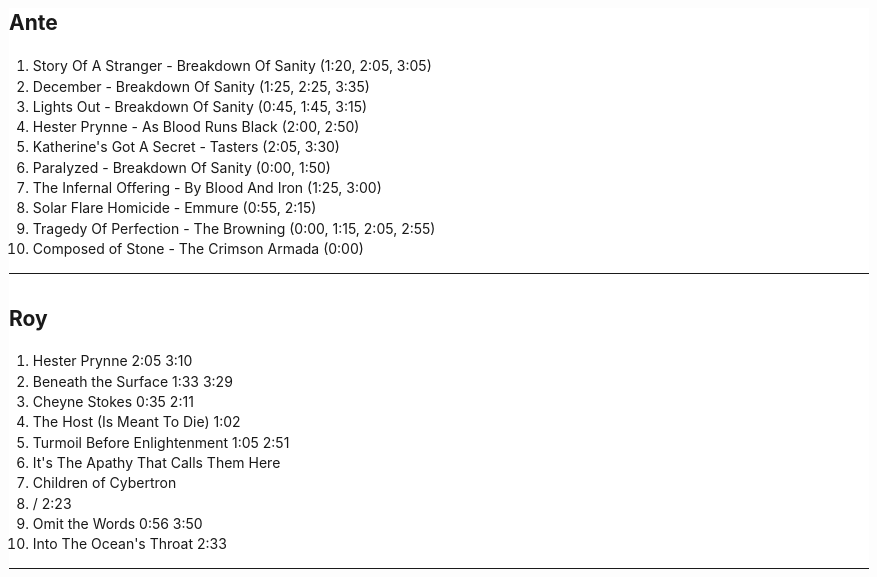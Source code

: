 ## Ante

1. Story Of A Stranger - Breakdown Of Sanity  (1:20, 2:05, 3:05)
2. December - Breakdown Of Sanity             (1:25, 2:25, 3:35)
3. Lights Out - Breakdown Of Sanity           (0:45, 1:45, 3:15)
4. Hester Prynne - As Blood Runs Black        (2:00, 2:50)
5. Katherine's Got A Secret - Tasters         (2:05, 3:30)
6. Paralyzed - Breakdown Of Sanity            (0:00, 1:50)
7. The Infernal Offering - By Blood And Iron  (1:25, 3:00)
8. Solar Flare Homicide - Emmure              (0:55, 2:15)
9. Tragedy Of Perfection - The Browning       (0:00, 1:15, 2:05, 2:55)
10. Composed of Stone - The Crimson Armada    (0:00)
_______________________________________________________________________________

## Roy

1. Hester Prynne                         2:05 3:10
2. Beneath the Surface                   1:33 3:29
3. Cheyne Stokes                         0:35 2:11
4. The Host (Is Meant To Die)            1:02
5. Turmoil Before Enlightenment          1:05 2:51
6. It's The Apathy That Calls Them Here
7. Children of Cybertron
8. /                                     2:23
9. Omit the Words                        0:56 3:50
10. Into The Ocean's Throat              2:33
_______________________________________________________________________________
